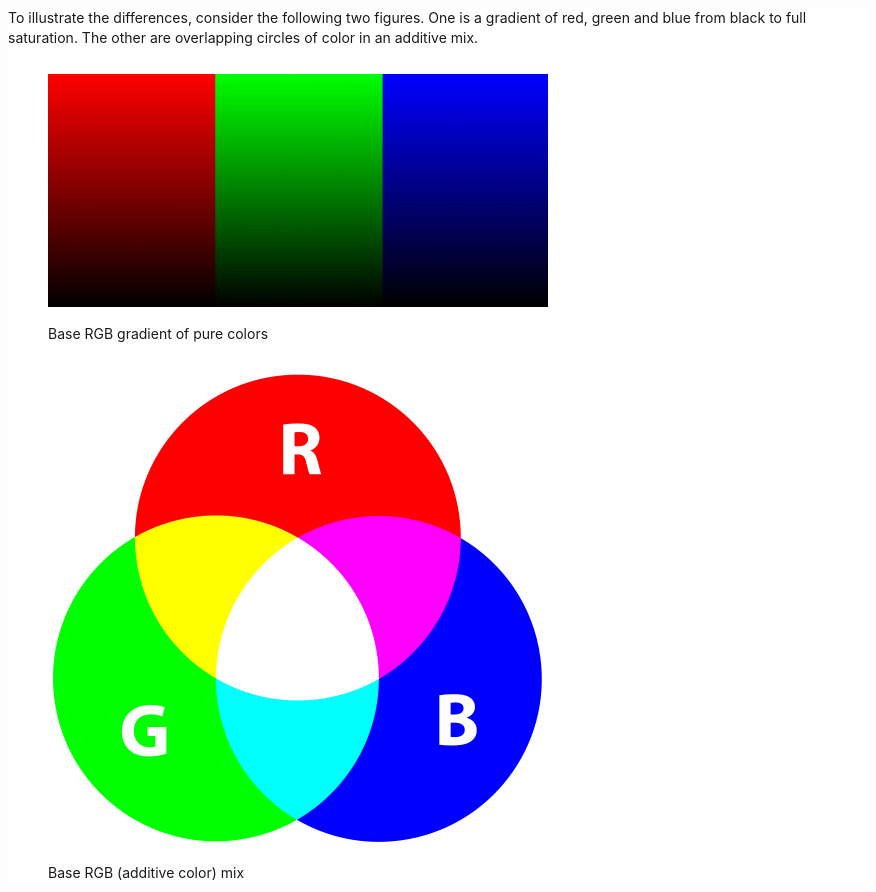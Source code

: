 To illustrate the differences, consider the following two figures.
One is a gradient of red, green and blue from black to full saturation.
The other are overlapping circles of color in an additive mix.

<figure>
<img src="rgb-base.png" alt="RGB Base Gradient Image" width="500" height="256" />
<figcaption>
Base RGB gradient of pure colors
</figcaption>
</figure>

<figure>
<img src="rgb-mix-base.png" alt="RGB Base Mix Image" width="500" height="500" />
<figcaption>
Base RGB (additive color) mix
</figcaption>
</figure>
